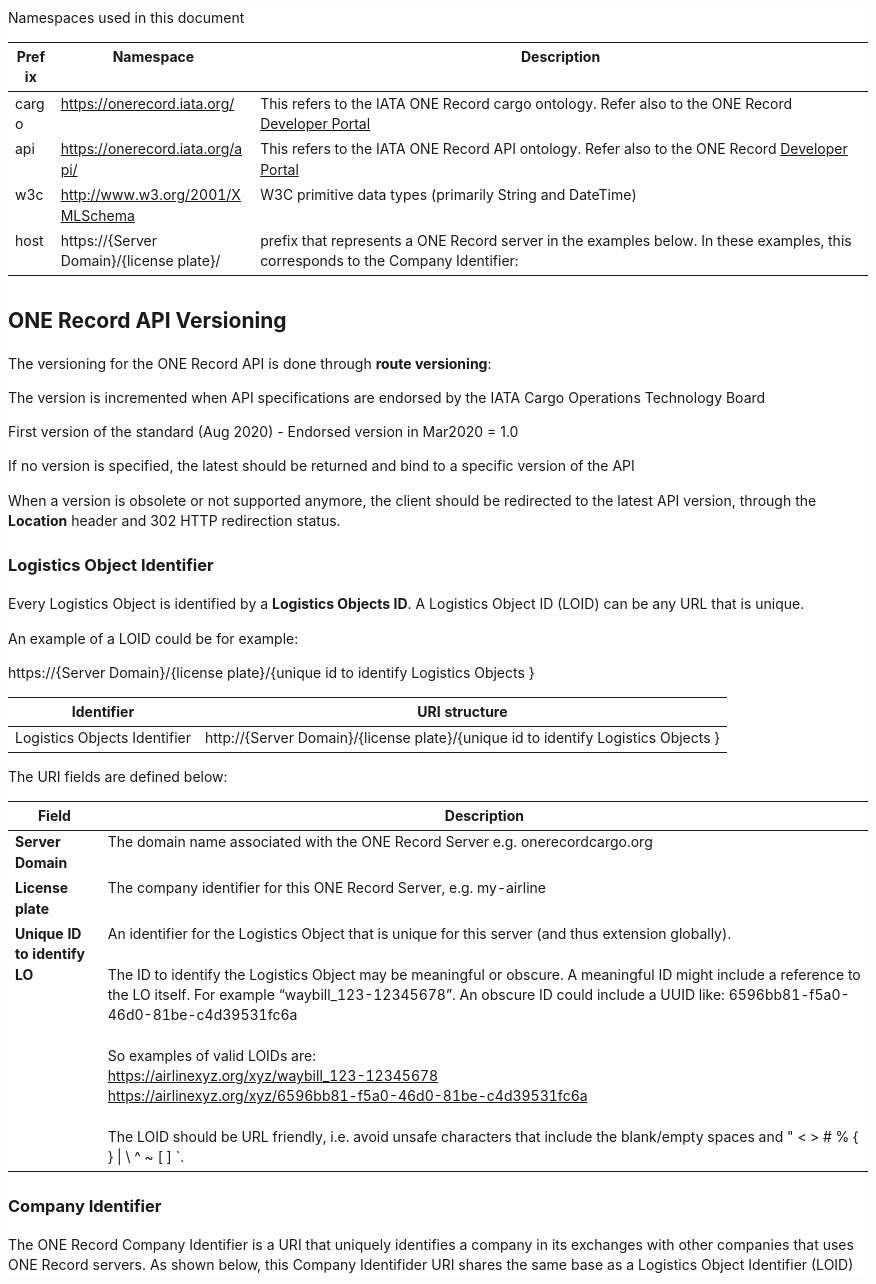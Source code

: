 Namespaces used in this document

| Prefix | Namespace<div></div><div></div>          | Description                                                  |
| ------ | ---------------------------------------- | ------------------------------------------------------------ |
| cargo  | https://onerecord.iata.org/              | This refers to the IATA ONE Record cargo ontology. Refer also to the ONE Record [Developer Portal](https://onerecord.iata.org/) |
| api    | https://onerecord.iata.org/api/          | This refers to the IATA ONE Record API ontology. Refer also to the ONE Record [Developer Portal](https://onerecord.iata.org/) |
| w3c    | http://www.w3.org/2001/XMLSchema         | W3C primitive data types (primarily String and DateTime)     |
| host   | https://{Server Domain}/{license plate}/ | prefix that represents a ONE Record server in the examples below. In these examples, this corresponds to the Company Identifier: |



## ONE Record API Versioning

The versioning for the ONE Record API is done through **route versioning**:

The version is incremented when API specifications are endorsed by the IATA Cargo Operations Technology Board

First version of the standard (Aug 2020) - Endorsed version in Mar2020 = 1.0

If no version is specified, the latest should be returned and bind to a specific version of the API

When a version is obsolete or not supported anymore, the client should be redirected to the latest API version, through the **Location** header and 302 HTTP redirection status.



### Logistics Object Identifier

Every Logistics Object is identified by a **Logistics Objects ID**. A Logistics Object ID (LOID) can be any URL that is unique. 

An example of a LOID could be for example:

https://{Server Domain}/{license plate}/{unique id to identify Logistics Objects }

| Identifier                   | URI structure                                                |
| ---------------------------- | ------------------------------------------------------------ |
| Logistics Objects Identifier | http://{Server Domain}/{license plate}/{unique id to identify Logistics Objects } |

 The URI fields are defined below:

| **Field**<div></div>         | **Description**                                              |
| ---------------------------- | ------------------------------------------------------------ |
| **Server Domain**            | The domain name  associated with the ONE Record Server e.g. onerecordcargo.org |
| **License plate**            | The company  identifier for this ONE Record Server, e.g. my-airline |
| **Unique ID to identify LO** | An identifier for  the Logistics Object that is unique for this server (and thus extension globally).  <br /><br />The ID to identify the Logistics Object may be meaningful or obscure. A meaningful ID might include a reference to  the LO itself. For example “waybill_123-12345678”. An obscure ID could include  a UUID like: 6596bb81-f5a0-46d0-81be-c4d39531fc6a  <br /><br />So examples of valid  LOIDs are:   <br />https://airlinexyz.org/xyz/waybill_123-12345678  <br />https://airlinexyz.org/xyz/6596bb81-f5a0-46d0-81be-c4d39531fc6a  <br /><br />The LOID should be  URL friendly, i.e. avoid unsafe characters that include the blank/empty  spaces and " < > # % { } \| \ ^ ~ [ ] `. |



### Company Identifier

The ONE Record Company Identifier is a URI that uniquely identifies a company in its exchanges with other companies that uses ONE Record servers. As shown below, this Company Identifider URI shares the same base as a Logistics Object Identifier (LOID)
